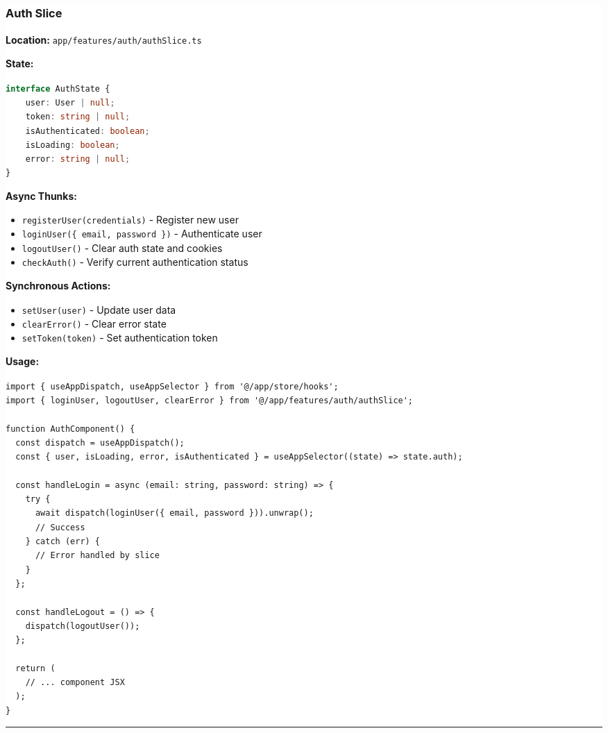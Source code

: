 
### Auth Slice

**Location:** `app/features/auth/authSlice.ts`

**State:**

```typescript
interface AuthState {
	user: User | null;
	token: string | null;
	isAuthenticated: boolean;
	isLoading: boolean;
	error: string | null;
}
```

**Async Thunks:**

- `registerUser(credentials)` - Register new user
- `loginUser({ email, password })` - Authenticate user
- `logoutUser()` - Clear auth state and cookies
- `checkAuth()` - Verify current authentication status

**Synchronous Actions:**

- `setUser(user)` - Update user data
- `clearError()` - Clear error state
- `setToken(token)` - Set authentication token

**Usage:**

```tsx
import { useAppDispatch, useAppSelector } from '@/app/store/hooks';
import { loginUser, logoutUser, clearError } from '@/app/features/auth/authSlice';

function AuthComponent() {
  const dispatch = useAppDispatch();
  const { user, isLoading, error, isAuthenticated } = useAppSelector((state) => state.auth);

  const handleLogin = async (email: string, password: string) => {
    try {
      await dispatch(loginUser({ email, password })).unwrap();
      // Success
    } catch (err) {
      // Error handled by slice
    }
  };

  const handleLogout = () => {
    dispatch(logoutUser());
  };

  return (
    // ... component JSX
  );
}
```

---